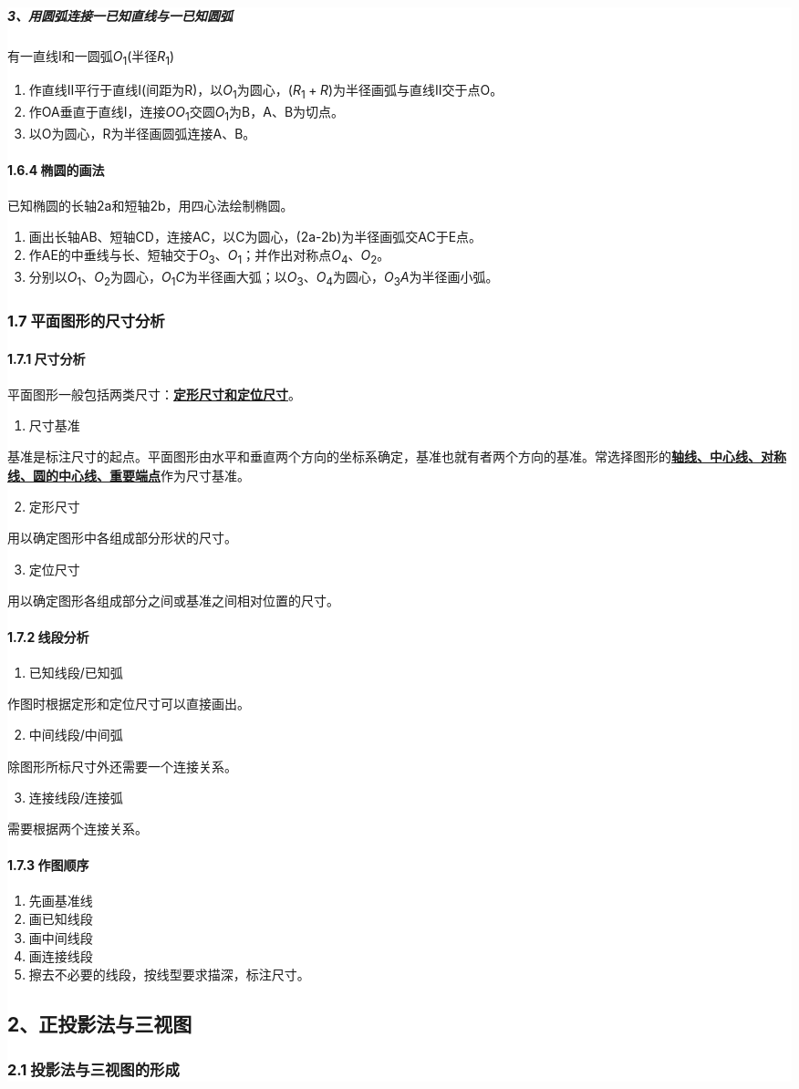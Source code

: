 ##### 3、用圆弧连接一已知直线与一已知圆弧

有一直线Ⅰ和一圆弧${O_1}$(半径${R_1}$)

1. 作直线Ⅱ平行于直线Ⅰ(间距为R)，以${O_1}$为圆心，(${R_1}+R$)为半径画弧与直线Ⅱ交于点O。
2. 作OA垂直于直线Ⅰ，连接$O{O_1}$交圆${O_1}$为B，A、B为切点。
3. 以O为圆心，R为半径画圆弧连接A、B。

#### 1.6.4 椭圆的画法

已知椭圆的长轴2a和短轴2b，用四心法绘制椭圆。

1. 画出长轴AB、短轴CD，连接AC，以C为圆心，(2a-2b)为半径画弧交AC于E点。
2. 作AE的中垂线与长、短轴交于${O_3}$、${O_1}$；并作出对称点${O_4}$、${O_2}$。
3. 分别以${O_1}$、${O_2}$为圆心，${O_1}C$为半径画大弧；以${O_3}$、${O_4}$为圆心，${O_3}A$为半径画小弧。

### 1.7 平面图形的尺寸分析

#### 1.7.1 尺寸分析

平面图形一般包括两类尺寸：**<u>定形尺寸和定位尺寸</u>**。

1. 尺寸基准

基准是标注尺寸的起点。平面图形由水平和垂直两个方向的坐标系确定，基准也就有者两个方向的基准。常选择图形的<u>**轴线、中心线、对称线、圆的中心线、重要端点**</u>作为尺寸基准。

2. 定形尺寸

用以确定图形中各组成部分形状的尺寸。

3. 定位尺寸

用以确定图形各组成部分之间或基准之间相对位置的尺寸。

#### 1.7.2 线段分析

1. 已知线段/已知弧

作图时根据定形和定位尺寸可以直接画出。

2. 中间线段/中间弧

除图形所标尺寸外还需要一个连接关系。

3. 连接线段/连接弧

需要根据两个连接关系。

#### 1.7.3 作图顺序

1. 先画基准线
2. 画已知线段
3. 画中间线段
4. 画连接线段
5. 擦去不必要的线段，按线型要求描深，标注尺寸。

## 2、正投影法与三视图

### 2.1 投影法与三视图的形成
